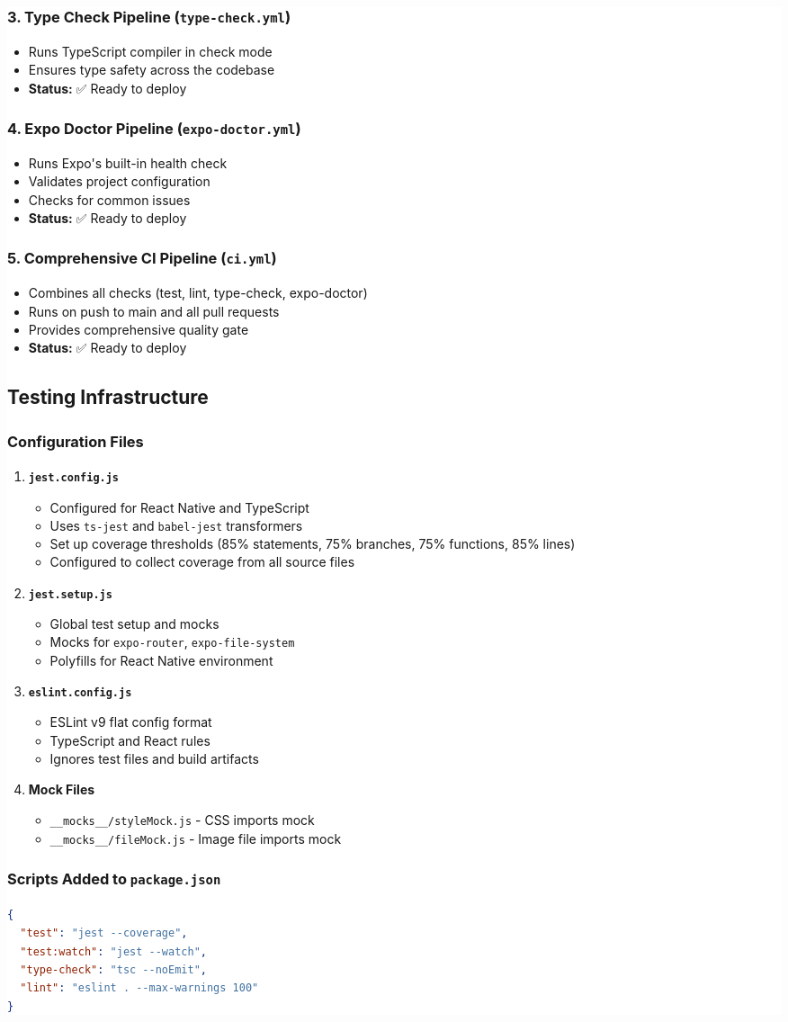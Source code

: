 ### 3. Type Check Pipeline (`type-check.yml`)
- Runs TypeScript compiler in check mode
- Ensures type safety across the codebase
- **Status:** ✅ Ready to deploy

### 4. Expo Doctor Pipeline (`expo-doctor.yml`)
- Runs Expo's built-in health check
- Validates project configuration
- Checks for common issues
- **Status:** ✅ Ready to deploy

### 5. Comprehensive CI Pipeline (`ci.yml`)
- Combines all checks (test, lint, type-check, expo-doctor)
- Runs on push to main and all pull requests
- Provides comprehensive quality gate
- **Status:** ✅ Ready to deploy

## Testing Infrastructure

### Configuration Files

1. **`jest.config.js`**
   - Configured for React Native and TypeScript
   - Uses `ts-jest` and `babel-jest` transformers
   - Set up coverage thresholds (85% statements, 75% branches, 75% functions, 85% lines)
   - Configured to collect coverage from all source files

2. **`jest.setup.js`**
   - Global test setup and mocks
   - Mocks for `expo-router`, `expo-file-system`
   - Polyfills for React Native environment

3. **`eslint.config.js`**
   - ESLint v9 flat config format
   - TypeScript and React rules
   - Ignores test files and build artifacts

4. **Mock Files**
   - `__mocks__/styleMock.js` - CSS imports mock
   - `__mocks__/fileMock.js` - Image file imports mock

### Scripts Added to `package.json`

```json
{
  "test": "jest --coverage",
  "test:watch": "jest --watch",
  "type-check": "tsc --noEmit",
  "lint": "eslint . --max-warnings 100"
}
```
